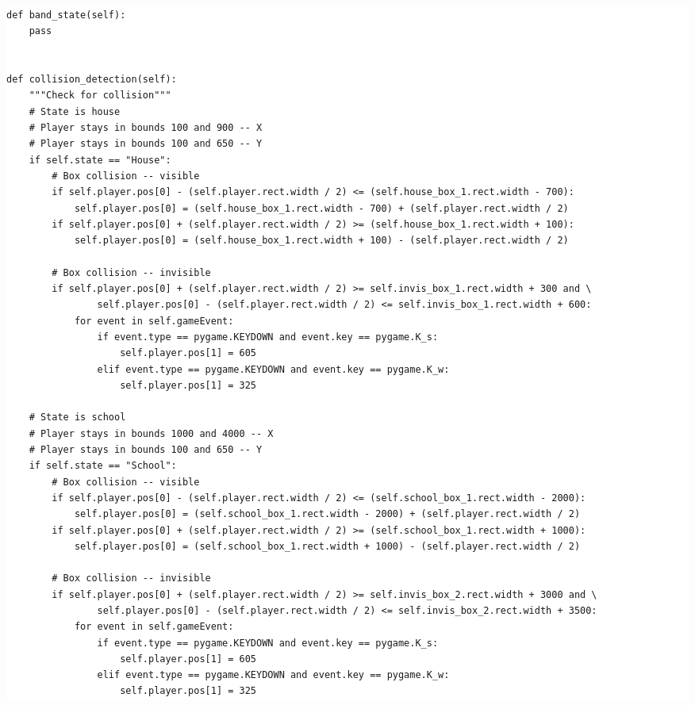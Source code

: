 
    def band_state(self):
        pass


    def collision_detection(self):
        """Check for collision"""
        # State is house
        # Player stays in bounds 100 and 900 -- X
        # Player stays in bounds 100 and 650 -- Y
        if self.state == "House":
            # Box collision -- visible
            if self.player.pos[0] - (self.player.rect.width / 2) <= (self.house_box_1.rect.width - 700):
                self.player.pos[0] = (self.house_box_1.rect.width - 700) + (self.player.rect.width / 2)
            if self.player.pos[0] + (self.player.rect.width / 2) >= (self.house_box_1.rect.width + 100):
                self.player.pos[0] = (self.house_box_1.rect.width + 100) - (self.player.rect.width / 2)

            # Box collision -- invisible
            if self.player.pos[0] + (self.player.rect.width / 2) >= self.invis_box_1.rect.width + 300 and \
                    self.player.pos[0] - (self.player.rect.width / 2) <= self.invis_box_1.rect.width + 600:
                for event in self.gameEvent:
                    if event.type == pygame.KEYDOWN and event.key == pygame.K_s:
                        self.player.pos[1] = 605
                    elif event.type == pygame.KEYDOWN and event.key == pygame.K_w:
                        self.player.pos[1] = 325

        # State is school
        # Player stays in bounds 1000 and 4000 -- X
        # Player stays in bounds 100 and 650 -- Y
        if self.state == "School":
            # Box collision -- visible
            if self.player.pos[0] - (self.player.rect.width / 2) <= (self.school_box_1.rect.width - 2000):
                self.player.pos[0] = (self.school_box_1.rect.width - 2000) + (self.player.rect.width / 2)
            if self.player.pos[0] + (self.player.rect.width / 2) >= (self.school_box_1.rect.width + 1000):
                self.player.pos[0] = (self.school_box_1.rect.width + 1000) - (self.player.rect.width / 2)

            # Box collision -- invisible
            if self.player.pos[0] + (self.player.rect.width / 2) >= self.invis_box_2.rect.width + 3000 and \
                    self.player.pos[0] - (self.player.rect.width / 2) <= self.invis_box_2.rect.width + 3500:
                for event in self.gameEvent:
                    if event.type == pygame.KEYDOWN and event.key == pygame.K_s:
                        self.player.pos[1] = 605
                    elif event.type == pygame.KEYDOWN and event.key == pygame.K_w:
                        self.player.pos[1] = 325
